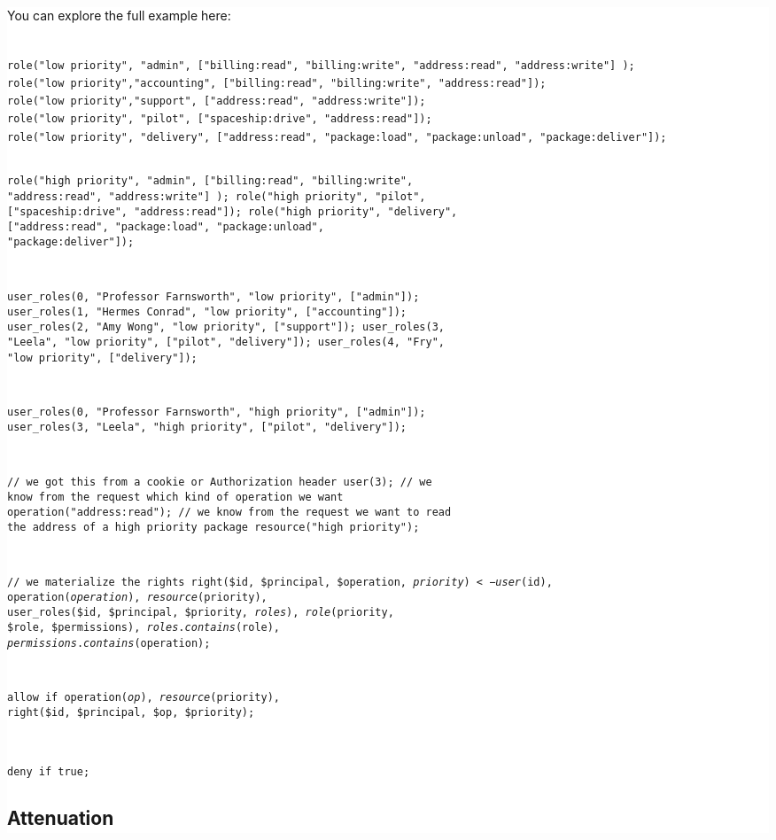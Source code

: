 You can explore the full example here:

<bc-datalog-editor>
<pre><code>
role("low priority", "admin", ["billing:read", "billing:write", "address:read", "address:write"] );
role("low priority","accounting", ["billing:read", "billing:write", "address:read"]);
role("low priority","support", ["address:read", "address:write"]);
role("low priority", "pilot", ["spaceship:drive", "address:read"]);
role("low priority", "delivery", ["address:read", "package:load", "package:unload", "package:deliver"]);

role("high priority", "admin", ["billing:read", "billing:write", "address:read", "address:write"] );
role("high priority", "pilot", ["spaceship:drive", "address:read"]);
role("high priority", "delivery", ["address:read", "package:load", "package:unload", "package:deliver"]);

user_roles(0, "Professor Farnsworth", "low priority", ["admin"]);
user_roles(1, "Hermes Conrad", "low priority", ["accounting"]);
user_roles(2, "Amy Wong", "low priority", ["support"]);
user_roles(3, "Leela", "low priority", ["pilot", "delivery"]);
user_roles(4, "Fry", "low priority", ["delivery"]);

user_roles(0, "Professor Farnsworth", "high priority", ["admin"]);
user_roles(3, "Leela", "high priority", ["pilot", "delivery"]);


// we got this from a cookie or Authorization header
user(3);
// we know from the request which kind of operation we want
operation("address:read");
// we know from the request we want to read the address of a high priority package
resource("high priority");

// we materialize the rights
right($id, $principal, $operation, $priority) <-
  user($id),
  operation($operation),
  resource($priority),
  user_roles($id, $principal, $priority, $roles),
  role($priority, $role, $permissions),
  $roles.contains($role),
  $permissions.contains($operation);

allow if
  operation($op),
  resource($priority),
  right($id, $principal, $op, $priority);

deny if true;
</code></pre>
</bc-datalog-editor> 

## Attenuation
